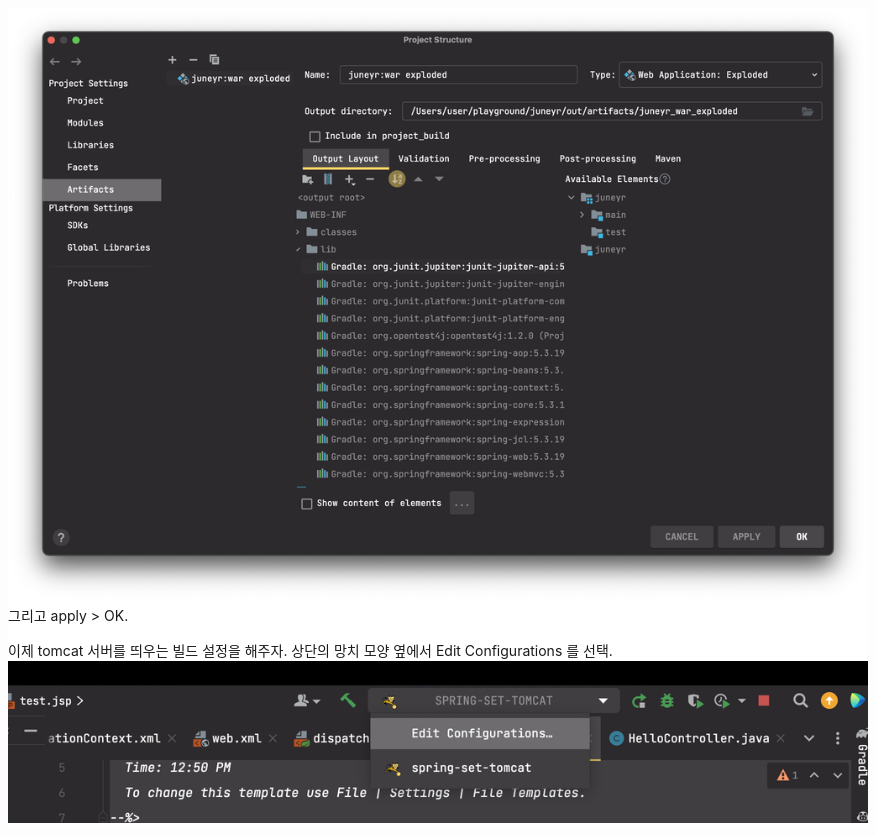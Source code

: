![tomcat-setting](spring-tomcat-install/17.png)
그리고 apply > OK. 

이제 tomcat 서버를 띄우는 빌드 설정을 해주자. 상단의 망치 모양 옆에서 Edit Configurations 를 선택. 
![tomcat-setting](spring-tomcat-install/24.png)
